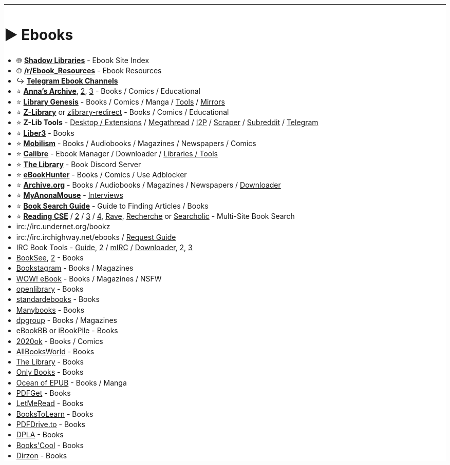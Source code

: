 ***

# ► Ebooks

* 🌐 **[Shadow Libraries](https://shadowlibraries.github.io/)** - Ebook Site Index
* 🌐 **[/r/Ebook_Resources](https://reddit.com/r/EBook_Resources/)** - Ebook Resources
* ↪️ **[Telegram Ebook Channels](https://www.reddit.com/r/FREEMEDIAHECKYEAH/wiki/storage#wiki_telegram_ebook_download)**
* ⭐ **[Anna’s Archive](https://annas-archive.org/)**, [2](https://annas-archive.gs/), [3](https://annas-archive.se/) - Books / Comics / Educational
* ⭐ **[Library Genesis](https://libgen.is)** - Books / Comics / Manga / [Tools](https://www.reddit.com/r/FREEMEDIAHECKYEAH/wiki/storage#wiki_libgen_tools) / [Mirrors](https://www.reddit.com/r/FREEMEDIAHECKYEAH/wiki/storage#wiki_libgen__mirrors)
* ⭐ **[Z-Library](https://singlelogin.re/)** or [zlibrary-redirect](https://zlibrary-redirect.se/) - Books / Comics / Educational
* ⭐ **Z-Lib Tools** - [Desktop / Extensions](https://go-to-zlibrary.se/) / [Megathread](https://redd.it/zx6z62) / [I2P](http://kkd7tiqf5lv3olqfdnkw4znmmmmnjo2xqlxrp5ntthp6juowaiha.b32.i2p) / [Scraper](https://github.com/SofianeHamlaoui/b-ok-scraper) / [Subreddit](https://www.reddit.com/r/zlibrary/) / [Telegram](https://t.me/zlibrary_official)
* ⭐ **[Liber3](https://liber3.eth.limo/)** - Books
* ⭐ **[Mobilism](https://forum.mobilism.org)** - Books / Audiobooks / Magazines / Newspapers / Comics
* ⭐ **[Calibre](https://calibre-ebook.com/)** - Ebook Manager / Downloader / [Libraries / Tools](https://www.reddit.com/r/FREEMEDIAHECKYEAH/wiki/storage#wiki_calibre_tools)
* ⭐ **[The Library](https://discord.gg/mSyFJz9)** - Book Discord Server
* ⭐ **[eBookHunter](https://ebook-hunter.org/)** - Books / Comics / Use Adblocker
* ⭐ **[Archive.org](https://archive.org/details/texts)** - Books / Audiobooks / Magazines / Newspapers / [Downloader](https://bookripper.neocities.org/)
* ⭐ **[MyAnonaMouse](https://www.myanonamouse.net/)** - [Interviews](https://www.myanonamouse.net/inviteapp.php)
* ⭐ **[Book Search Guide](https://docs.google.com/document/d/1ZwWs8JOrlkrrqiHwkQSwc4_NM85Zbzc9t9ifQ1rHZgM/mobilebasic)** - Guide to Finding Articles / Books
* ⭐ **[Reading CSE](https://cse.google.com/cse?cx=006516753008110874046:s9ddesylrm8)** / [2](https://cse.google.com/cse?cx=006516753008110874046:rc855wetniu) / [3](https://cse.google.com/cse?cx=e9657e69c76480cb8) / [4](https://cse.google.com/cse?cx=c46414ccb6a943e39), [Rave](https://ravebooksearch.com/), [Recherche](https://recherche-ebook.fr/en/) or [Searcholic](https://searcholic.com/) - Multi-Site Book Search
* irc://irc.undernet.org/bookz
* irc://irc.irchighway.net/ebooks / [Request Guide](https://i.ibb.co/3WcCF56/3574e36b1bb2.png)
* IRC Book Tools - [Guide](https://www.reddit.com/r/Piracy/comments/2oftbu/guide_the_idiot_proof_guide_to_downloading_ebooks/), [2](https://encyclopediadramatica.online/Bookz) / [mIRC](https://redd.it/znprct) / [Downloader](https://github.com/aghayes/rusty_book_pirate/), [2](https://github.com/evan-buss/openbooks), [3](https://github.com/Footsiefat/Openbooks-Downloader)
* [BookSee](https://en.booksee.org/), [2](https://bookree.org/) - Books
* [Bookstagram](https://vk.com/bookstagram_eng) - Books / Magazines
* [WOW! eBook](https://www.wowebook.org/) - Books / Magazines / NSFW
* [openlibrary](https://openlibrary.org/) - Books
* [standardebooks](https://standardebooks.org) - Books
* [Manybooks](https://manybooks.net/) - Books
* [dpgroup](https://www.dpgroup.org/) - Books / Magazines
* [eBookBB](https://ebookbb.in/) or [iBookPile](https://ibookpile.in/) - Books
* [2020ok](http://2020ok.com/) - Books / Comics
* [AllBooksWorld](https://allbooksworld.com/) - Books
* [The Library](https://discord.gg/cgSVDUwZs9) - Books
* [Only Books](https://onlybooks.org/) - Books
* [Ocean of EPUB](https://oceanofepub.com/) - Books / Manga
* [PDFGet](https://pdfget.com/) - Books
* [LetMeRead](https://www.letmeread.net/) - Books
* [BooksToLearn](https://www.booktolearn.com) - Books
* [PDFDrive.to](https://pdfdrive.to/) - Books
* [DPLA](https://dp.la/) - Books
* [Books'Cool](https://en.novelonlineread.com/) - Books
* [Dirzon](https://www.dirzon.com/) - Books